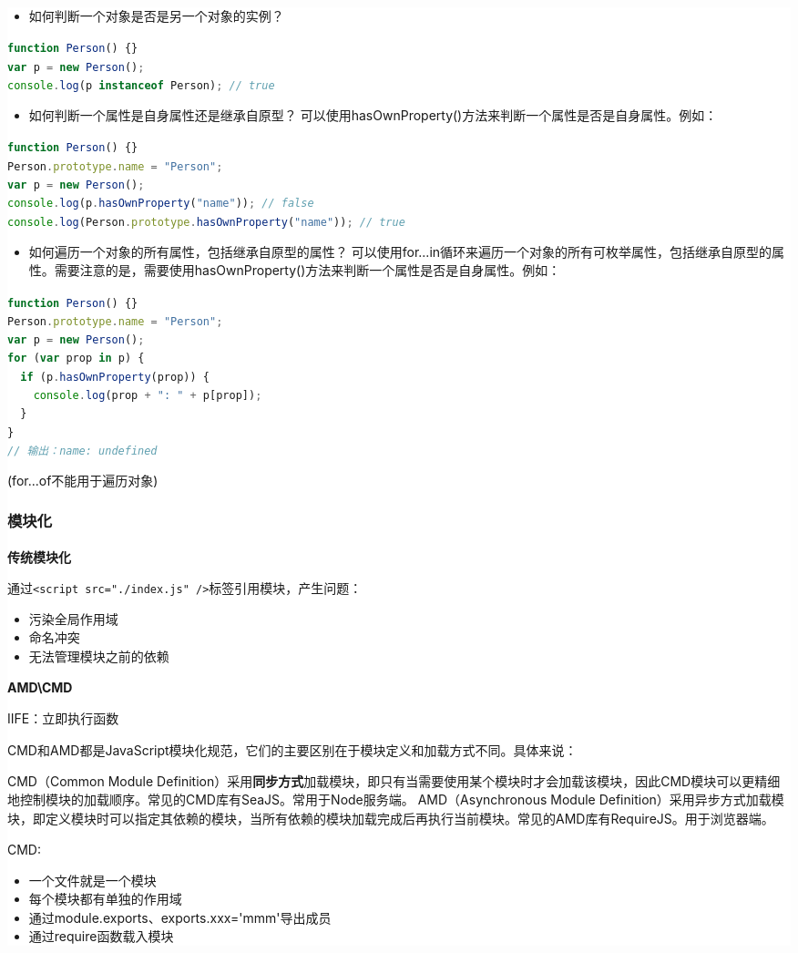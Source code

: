 - 如何判断一个对象是否是另一个对象的实例？
```javascript
function Person() {}
var p = new Person();
console.log(p instanceof Person); // true
```

- 如何判断一个属性是自身属性还是继承自原型？
可以使用hasOwnProperty()方法来判断一个属性是否是自身属性。例如：
```javascript
function Person() {}
Person.prototype.name = "Person";
var p = new Person();
console.log(p.hasOwnProperty("name")); // false
console.log(Person.prototype.hasOwnProperty("name")); // true
```

- 如何遍历一个对象的所有属性，包括继承自原型的属性？
可以使用for...in循环来遍历一个对象的所有可枚举属性，包括继承自原型的属性。需要注意的是，需要使用hasOwnProperty()方法来判断一个属性是否是自身属性。例如：
```javascript
function Person() {}
Person.prototype.name = "Person";
var p = new Person();
for (var prop in p) {
  if (p.hasOwnProperty(prop)) {
    console.log(prop + ": " + p[prop]);
  }
}
// 输出：name: undefined
```
(for...of不能用于遍历对象)


### 模块化

**传统模块化**

通过```<script src="./index.js" />```标签引用模块，产生问题：
- 污染全局作用域
- 命名冲突
- 无法管理模块之前的依赖


**AMD\CMD**

IIFE：立即执行函数

CMD和AMD都是JavaScript模块化规范，它们的主要区别在于模块定义和加载方式不同。具体来说：

CMD（Common Module Definition）采用**同步方式**加载模块，即只有当需要使用某个模块时才会加载该模块，因此CMD模块可以更精细地控制模块的加载顺序。常见的CMD库有SeaJS。常用于Node服务端。
AMD（Asynchronous Module Definition）采用异步方式加载模块，即定义模块时可以指定其依赖的模块，当所有依赖的模块加载完成后再执行当前模块。常见的AMD库有RequireJS。用于浏览器端。

CMD: 
- 一个文件就是一个模块
- 每个模块都有单独的作用域
- 通过module.exports、exports.xxx='mmm'导出成员
- 通过require函数载入模块
